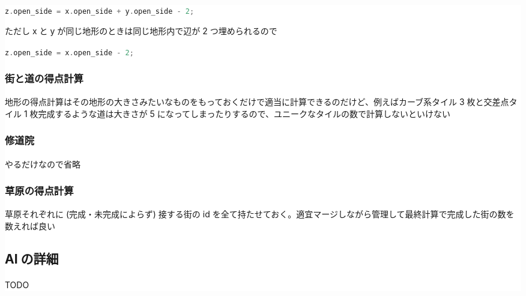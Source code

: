 ```rust
z.open_side = x.open_side + y.open_side - 2;
```

ただし x と y が同じ地形のときは同じ地形内で辺が 2 つ埋められるので

```rust
z.open_side = x.open_side - 2;
```

### 街と道の得点計算
地形の得点計算はその地形の大きさみたいなものをもっておくだけで適当に計算できるのだけど、例えばカーブ系タイル 3 枚と交差点タイル 1 枚完成するような道は大きさが 5 になってしまったりするので、ユニークなタイルの数で計算しないといけない

### 修道院
やるだけなので省略

### 草原の得点計算
草原それぞれに (完成・未完成によらず) 接する街の id を全て持たせておく。適宜マージしながら管理して最終計算で完成した街の数を数えれば良い

## AI の詳細
TODO
